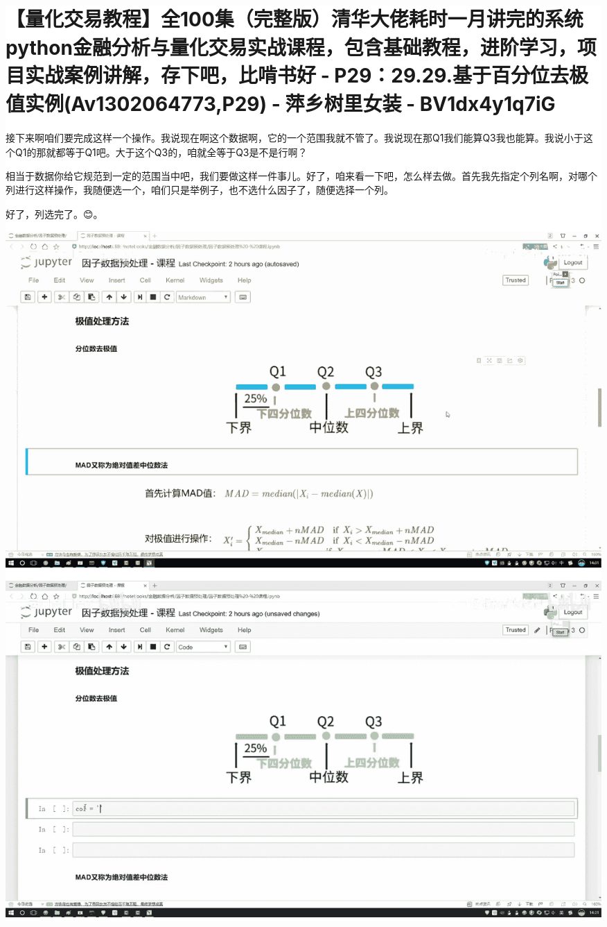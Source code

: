 # 【量化交易教程】全100集（完整版）清华大佬耗时一月讲完的系统python金融分析与量化交易实战课程，包含基础教程，进阶学习，项目实战案例讲解，存下吧，比啃书好 - P29：29.29.基于百分位去极值实例(Av1302064773,P29) - 萍乡树里女装 - BV1dx4y1q7iG

接下来啊咱们要完成这样一个操作。我说现在啊这个数据啊，它的一个范围我就不管了。我说现在那Q1我们能算Q3我也能算。我说小于这个Q1的那就都等于Q1吧。大于这个Q3的，咱就全等于Q3是不是行啊？

相当于数据你给它规范到一定的范围当中吧，我们要做这样一件事儿。好了，咱来看一下吧，怎么样去做。首先我先指定个列名啊，对哪个列进行这样操作，我随便选一个，咱们只是举例子，也不选什么因子了，随便选择一个列。

好了，列选完了。😊。

![](img/fb95ee3bc01be24f7f1b0611a0240729_1.png)

![](img/fb95ee3bc01be24f7f1b0611a0240729_2.png)
